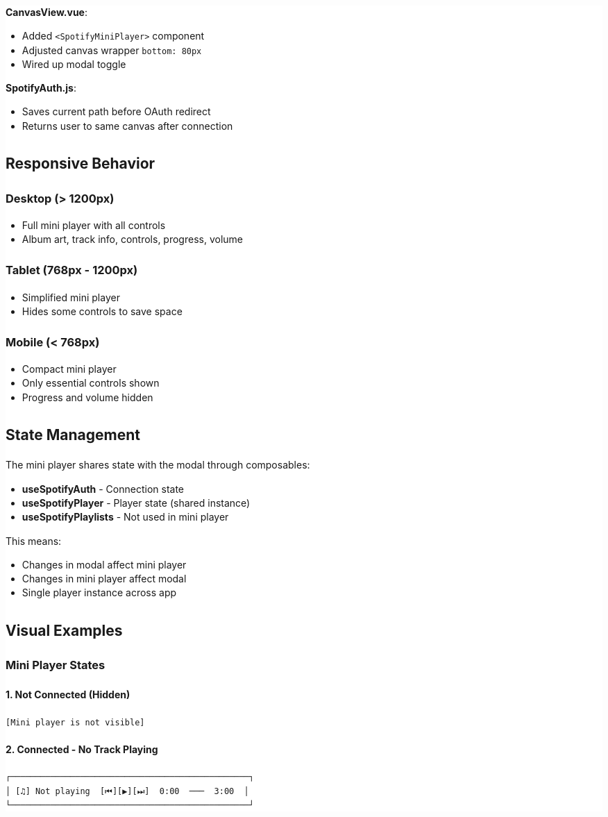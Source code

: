 **CanvasView.vue**:
- Added `<SpotifyMiniPlayer>` component
- Adjusted canvas wrapper `bottom: 80px`
- Wired up modal toggle

**SpotifyAuth.js**:
- Saves current path before OAuth redirect
- Returns user to same canvas after connection

## Responsive Behavior

### Desktop (> 1200px)
- Full mini player with all controls
- Album art, track info, controls, progress, volume

### Tablet (768px - 1200px)
- Simplified mini player
- Hides some controls to save space

### Mobile (< 768px)
- Compact mini player
- Only essential controls shown
- Progress and volume hidden

## State Management

The mini player shares state with the modal through composables:

- **useSpotifyAuth** - Connection state
- **useSpotifyPlayer** - Player state (shared instance)
- **useSpotifyPlaylists** - Not used in mini player

This means:
- Changes in modal affect mini player
- Changes in mini player affect modal
- Single player instance across app

## Visual Examples

### Mini Player States

#### 1. Not Connected (Hidden)
```
[Mini player is not visible]
```

#### 2. Connected - No Track Playing
```
┌────────────────────────────────────────────────┐
│ [♫] Not playing  [⏮][▶][⏭]  0:00  ───  3:00  │
└────────────────────────────────────────────────┘
```
